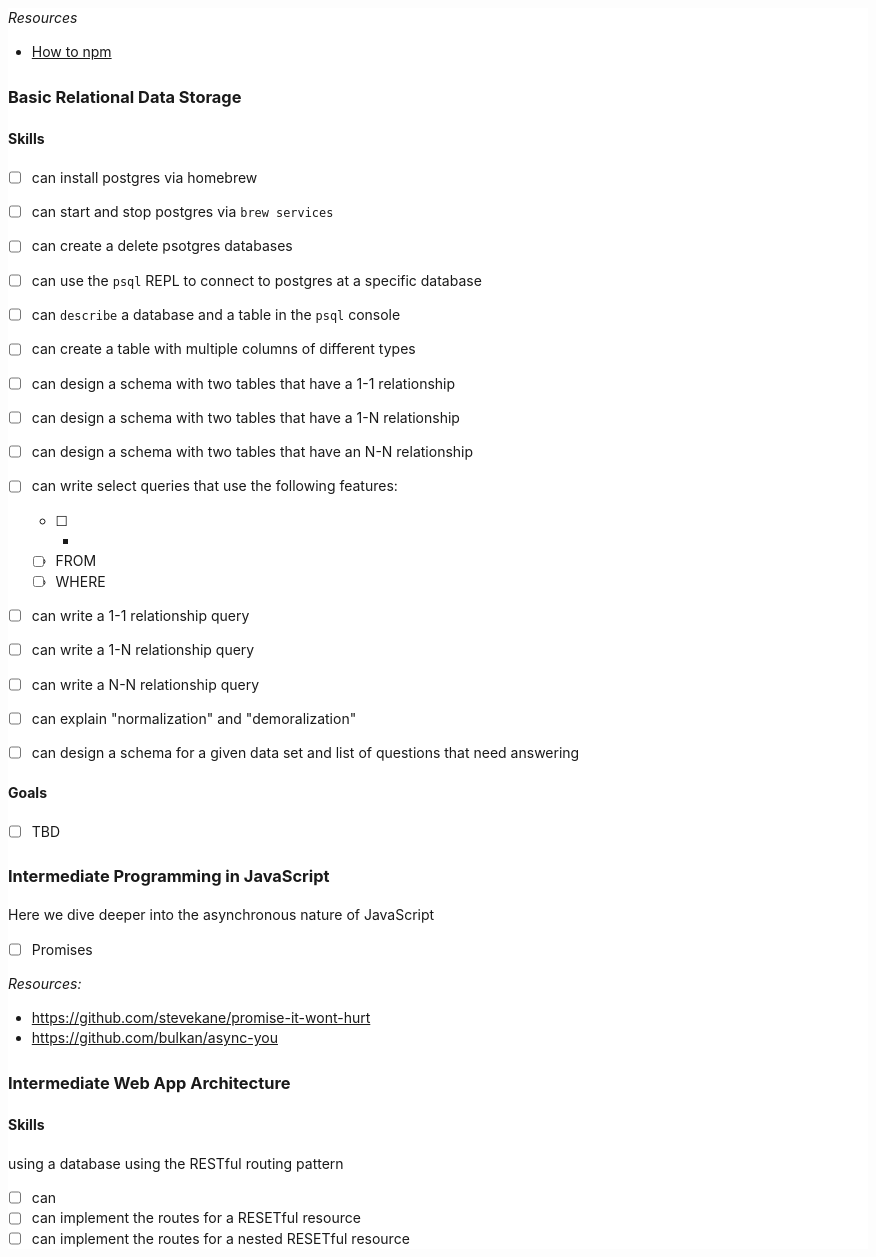 *Resources*

- [How to npm](https://github.com/workshopper/how-to-npm)


### Basic Relational Data Storage

#### Skills

- [ ] can install postgres via homebrew
- [ ] can start and stop postgres via `brew services`
- [ ] can create a delete psotgres databases
- [ ] can use the `psql` REPL to connect to postgres at a specific database
- [ ] can `describe` a database and a table in the `psql` console

- [ ] can create a table with multiple columns of different types
- [ ] can design a schema with two tables that have a 1-1 relationship
- [ ] can design a schema with two tables that have a 1-N relationship
- [ ] can design a schema with two tables that have an N-N relationship
- [ ] can write select queries that use the following features:
  - [ ] *
  - [ ] FROM
  - [ ] WHERE
- [ ] can write a 1-1 relationship query
- [ ] can write a 1-N relationship query
- [ ] can write a N-N relationship query
- [ ] can explain "normalization" and "demoralization"
- [ ] can design a schema for a given data set and list of questions that need answering


#### Goals

- [ ] TBD


### Intermediate Programming in JavaScript

Here we dive deeper into the asynchronous nature of JavaScript

- [ ] Promises

*Resources:*

- https://github.com/stevekane/promise-it-wont-hurt
- https://github.com/bulkan/async-you


### Intermediate Web App Architecture

#### Skills

using a database
using the RESTful routing pattern

- [ ] can
- [ ] can implement the routes for a RESETful resource
- [ ] can implement the routes for a nested RESETful resource
